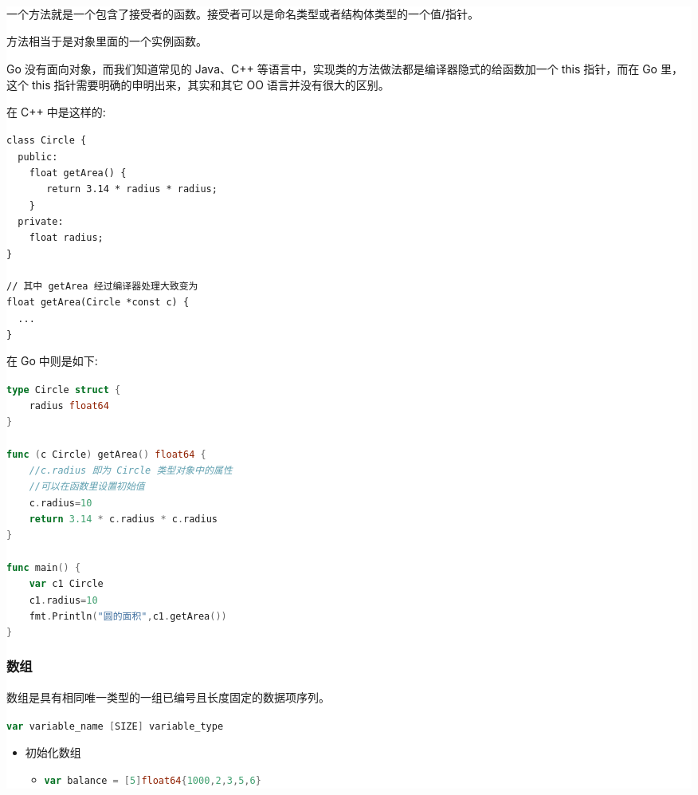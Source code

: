 一个方法就是一个包含了接受者的函数。接受者可以是命名类型或者结构体类型的一个值/指针。

方法相当于是对象里面的一个实例函数。

Go 没有面向对象，而我们知道常见的 Java、C++ 等语言中，实现类的方法做法都是编译器隐式的给函数加一个 this 指针，而在 Go 里，这个 this 指针需要明确的申明出来，其实和其它 OO 语言并没有很大的区别。

在 C++ 中是这样的:

```
class Circle {
  public:
    float getArea() {
       return 3.14 * radius * radius;
    }
  private:
    float radius;
}

// 其中 getArea 经过编译器处理大致变为
float getArea(Circle *const c) {
  ...
}
```

在 Go 中则是如下:

```go
type Circle struct {
    radius float64
}

func (c Circle) getArea() float64 {
 	//c.radius 即为 Circle 类型对象中的属性
    //可以在函数里设置初始值
    c.radius=10
 	return 3.14 * c.radius * c.radius
}

func main() {
	var c1 Circle
	c1.radius=10
    fmt.Println("圆的面积",c1.getArea())
}
```

### 数组

数组是具有相同唯一类型的一组已编号且长度固定的数据项序列。

```go
var variable_name [SIZE] variable_type
```

* 初始化数组

    * ```go
      var balance = [5]float64{1000,2,3,5,6}
